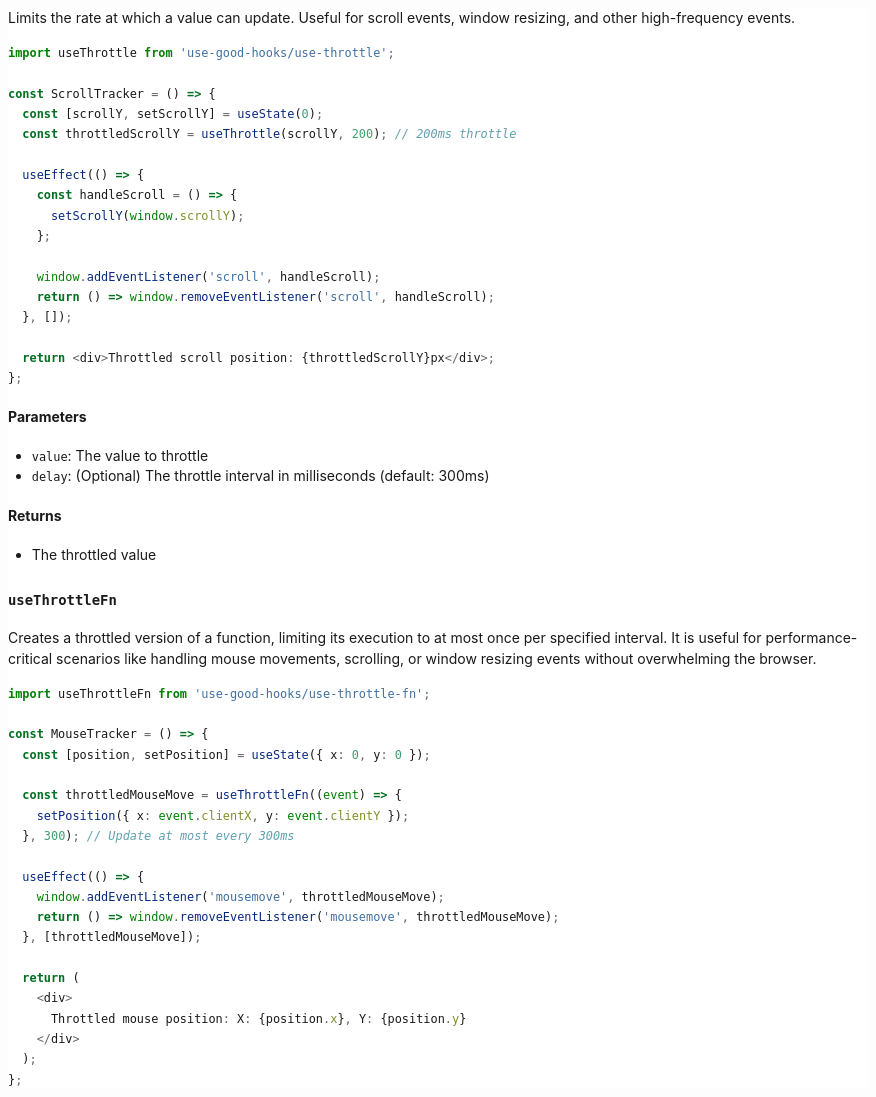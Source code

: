 Limits the rate at which a value can update. Useful for scroll events, window resizing, and other high-frequency events.

```typescript
import useThrottle from 'use-good-hooks/use-throttle';

const ScrollTracker = () => {
  const [scrollY, setScrollY] = useState(0);
  const throttledScrollY = useThrottle(scrollY, 200); // 200ms throttle

  useEffect(() => {
    const handleScroll = () => {
      setScrollY(window.scrollY);
    };

    window.addEventListener('scroll', handleScroll);
    return () => window.removeEventListener('scroll', handleScroll);
  }, []);

  return <div>Throttled scroll position: {throttledScrollY}px</div>;
};
```

#### Parameters

- `value`: The value to throttle
- `delay`: (Optional) The throttle interval in milliseconds (default: 300ms)

#### Returns

- The throttled value

### `useThrottleFn`

Creates a throttled version of a function, limiting its execution to at most once per specified interval. It is useful for performance-critical scenarios like handling mouse movements, scrolling, or window resizing events without overwhelming the browser.

```typescript
import useThrottleFn from 'use-good-hooks/use-throttle-fn';

const MouseTracker = () => {
  const [position, setPosition] = useState({ x: 0, y: 0 });

  const throttledMouseMove = useThrottleFn((event) => {
    setPosition({ x: event.clientX, y: event.clientY });
  }, 300); // Update at most every 300ms

  useEffect(() => {
    window.addEventListener('mousemove', throttledMouseMove);
    return () => window.removeEventListener('mousemove', throttledMouseMove);
  }, [throttledMouseMove]);

  return (
    <div>
      Throttled mouse position: X: {position.x}, Y: {position.y}
    </div>
  );
};
```
